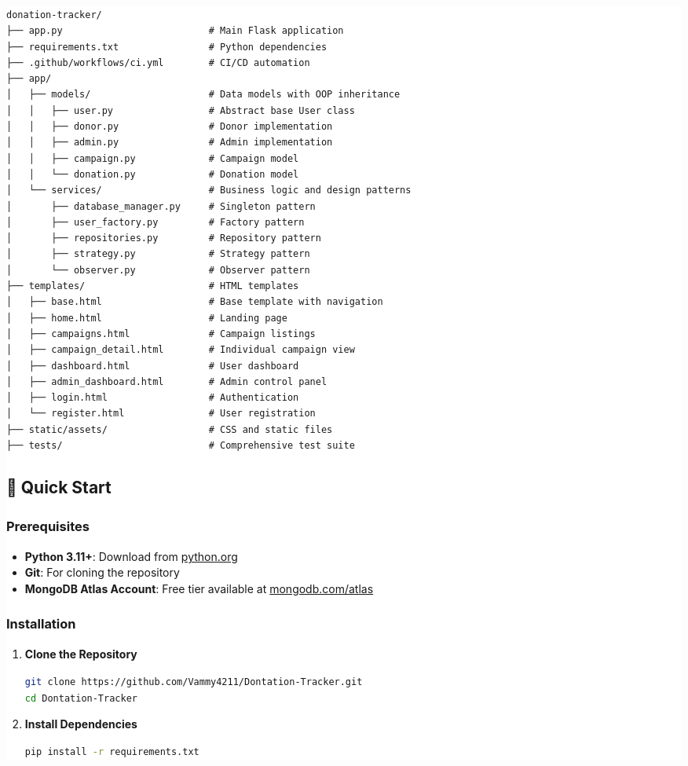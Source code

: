 ```
donation-tracker/
├── app.py                          # Main Flask application
├── requirements.txt                # Python dependencies
├── .github/workflows/ci.yml        # CI/CD automation
├── app/
│   ├── models/                     # Data models with OOP inheritance
│   │   ├── user.py                 # Abstract base User class
│   │   ├── donor.py                # Donor implementation
│   │   ├── admin.py                # Admin implementation
│   │   ├── campaign.py             # Campaign model
│   │   └── donation.py             # Donation model
│   └── services/                   # Business logic and design patterns
│       ├── database_manager.py     # Singleton pattern
│       ├── user_factory.py         # Factory pattern
│       ├── repositories.py         # Repository pattern
│       ├── strategy.py             # Strategy pattern
│       └── observer.py             # Observer pattern
├── templates/                      # HTML templates
│   ├── base.html                   # Base template with navigation
│   ├── home.html                   # Landing page
│   ├── campaigns.html              # Campaign listings
│   ├── campaign_detail.html        # Individual campaign view
│   ├── dashboard.html              # User dashboard
│   ├── admin_dashboard.html        # Admin control panel
│   ├── login.html                  # Authentication
│   └── register.html               # User registration
├── static/assets/                  # CSS and static files
├── tests/                          # Comprehensive test suite
```

## 🚀 Quick Start

### Prerequisites
- **Python 3.11+**: Download from [python.org](https://www.python.org/downloads/)
- **Git**: For cloning the repository
- **MongoDB Atlas Account**: Free tier available at [mongodb.com/atlas](https://www.mongodb.com/atlas)

### Installation

1. **Clone the Repository**
   ```bash
   git clone https://github.com/Vammy4211/Dontation-Tracker.git
   cd Dontation-Tracker
   ```

2. **Install Dependencies**
   ```bash
   pip install -r requirements.txt
   ```
